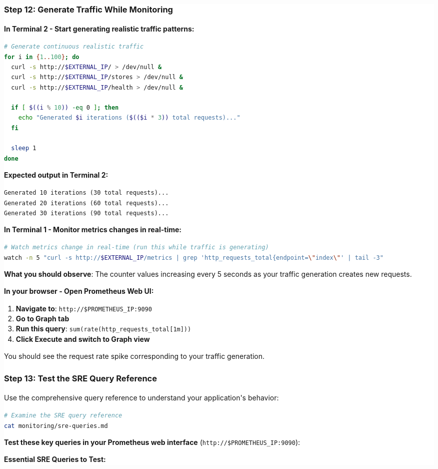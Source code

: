 ### Step 12: Generate Traffic While Monitoring

**In Terminal 2 - Start generating realistic traffic patterns:**

```bash
# Generate continuous realistic traffic
for i in {1..100}; do
  curl -s http://$EXTERNAL_IP/ > /dev/null &
  curl -s http://$EXTERNAL_IP/stores > /dev/null &
  curl -s http://$EXTERNAL_IP/health > /dev/null &
  
  if [ $((i % 10)) -eq 0 ]; then
    echo "Generated $i iterations ($(($i * 3)) total requests)..."
  fi
  
  sleep 1
done
```

**Expected output in Terminal 2:**
```
Generated 10 iterations (30 total requests)...
Generated 20 iterations (60 total requests)...
Generated 30 iterations (90 total requests)...
```

**In Terminal 1 - Monitor metrics changes in real-time:**

```bash
# Watch metrics change in real-time (run this while traffic is generating)
watch -n 5 "curl -s http://$EXTERNAL_IP/metrics | grep 'http_requests_total{endpoint=\"index\"' | tail -3"
```

**What you should observe**: The counter values increasing every 5 seconds as your traffic generation creates new requests.

**In your browser - Open Prometheus Web UI:**

1. **Navigate to**: `http://$PROMETHEUS_IP:9090`
2. **Go to Graph tab**
3. **Run this query**: `sum(rate(http_requests_total[1m]))`
4. **Click Execute and switch to Graph view**

You should see the request rate spike corresponding to your traffic generation.

### Step 13: Test the SRE Query Reference

Use the comprehensive query reference to understand your application's behavior:

```bash
# Examine the SRE query reference
cat monitoring/sre-queries.md
```

**Test these key queries in your Prometheus web interface** (`http://$PROMETHEUS_IP:9090`):

**Essential SRE Queries to Test:**
